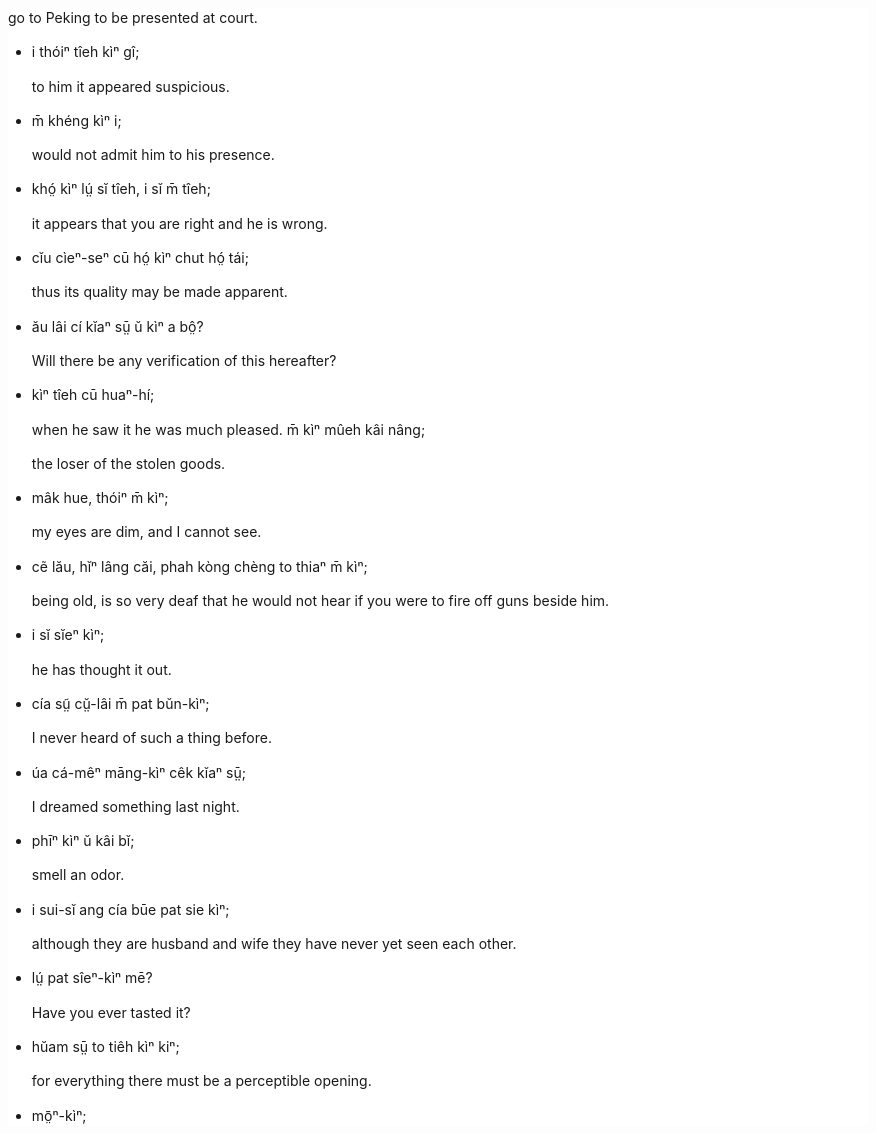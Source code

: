   go to Peking to be presented at court.

- i thóiⁿ tîeh kìⁿ gî;

  to him it appeared suspicious.

- m̄ khéng kìⁿ i;

  would not admit him to his presence.

- khó̤ kìⁿ lṳ́ sĭ tîeh, i sĭ m̄ tîeh;

  it appears that you are right and he is wrong.

- cĭu cìeⁿ-seⁿ cū hó̤ kìⁿ chut hó̤ tái;

  thus its quality may be made apparent.

- ău lâi cí kĭaⁿ sṳ̄ ŭ kìⁿ a bô̤?

  Will there be any verification of this hereafter?

- kìⁿ tîeh cū huaⁿ-hí;

  when he saw it he was much pleased. m̄ kìⁿ mûeh kâi nâng;

  the loser of the stolen goods.

- mâk hue, thóiⁿ m̄ kìⁿ;

  my eyes are dim, and I cannot see.

- cẽ lău, hĭⁿ lâng căi, phah kòng chèng to thiaⁿ m̄ kìⁿ;

  being old, is so very deaf that he would not hear if you were to fire off guns beside him.

- i sĭ sĭeⁿ kìⁿ;

  he has thought it out.

- cía sṳ̃ cṳ̆-lâi m̄ pat bŭn-kìⁿ;

  I never heard of such a thing before.

- úa cá-mêⁿ māng-kìⁿ cêk kĭaⁿ sṳ̄;

  I dreamed something last night.

- phīⁿ kìⁿ ŭ kâi bĭ;

  smell an odor.

- i sui-sĭ ang cía būe pat sie kìⁿ;

  although they are husband and wife they have never yet seen each other.

- lṳ́ pat sîeⁿ-kìⁿ mē?

  Have you ever tasted it?

- hŭam sṳ̄ to tiêh kìⁿ kiⁿ;

  for everything there must be a perceptible opening.

- mō̤ⁿ-kìⁿ;
